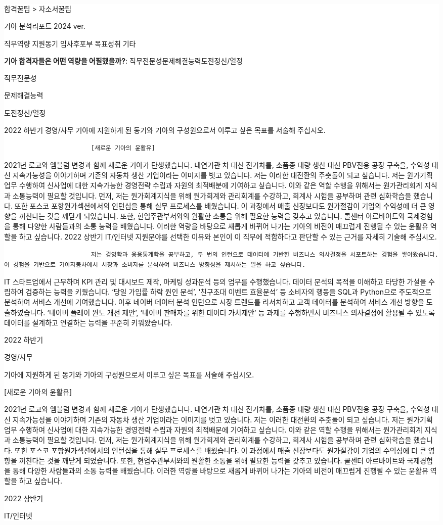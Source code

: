 합격꿀팁 > 자소서꿀팁

기아 분석리포트 2024 ver.

직무역량
지원동기
입사후포부
목표성취
기타

**기아 합격자들은 어떤 역량을 어필했을까?**: 직무전문성문제해결능력도전정신/열정

직무전문성

문제해결능력

도전정신/열정

2022 하반기 경영/사무 
                            기아에 지원하게 된 동기와 기아의 구성원으로서 이루고 싶은 목표를 서술해 주십시오.
                         
                            [새로운 기아의 윤활유]

2021년 로고와 엠블럼 변경과 함께 새로운 기아가 탄생했습니다. 내연기관 차 대신 전기차를, 소품종 대량 생산 대신 PBV전용 공장 구축을, 수익성 대신 지속가능성을 이야기하며 기존의 자동차 생산 기업이라는 이미지를 벗고 있습니다. 저는 이러한 대전환의 주춧돌이 되고 싶습니다. 저는 원가기획 업무 수행하여 신사업에 대한 지속가능한 경영전략 수립과 자원의 최적배분에 기여하고 싶습니다. 이와 같은 역할 수행을 위해서는 원가관리회계 지식과 소통능력이 필요할 것입니다.
 먼저, 저는 원가회계지식을 위해 원가회계와 관리회계를 수강하고, 회계사 시험을 공부하며 관련 심화학습을 했습니다. 또한 포스코 포항원가섹션에서의 인턴십을 통해 실무 프로세스를 배웠습니다. 이 과정에서 매출 신장보다도 원가절감이 기업의 수익성에 더 큰 영향을 끼친다는 것을 깨닫게 되었습니다.
 또한, 현업주관부서와의 원활한 소통을 위해 필요한 능력을 갖추고 있습니다. 콜센터 아르바이트와 국제경험을 통해 다양한 사람들과의 소통 능력을 배웠습니다.
 이러한 역량을 바탕으로 새롭게 바뀌어 나가는 기아의 비전이 매끄럽게 진행될 수 있는 윤활유 역할을 하고 싶습니다.
2022 상반기 IT/인터넷 
                            지원분야를 선택한 이유와 본인이 이 직무에 적합하다고 판단할 수 있는 근거를 자세히 기술해 주십시오.
                         
                            저는 경영학과 응용통계학을 공부하고, 두 번의 인턴으로 데이터에 기반한 비즈니스 의사결정을 서포트하는 경험을 쌓아왔습니다. 이 경험을 기반으로 기아자동차에서 시장과 소비자를 분석하여 비즈니스 방향성을 제시하는 일을 하고 싶습니다.
  IT 스타트업에서 근무하며 KPI 관리 및 대시보드 제작, 마케팅 성과분석 등의 업무를 수행했습니다.  데이터 분석의 목적을 이해하고 타당한 가설을 수립하여 검증하는 능력을 키웠습니다. ‘당일 가입률 하락 원인 분석’, ‘친구초대 이벤트 효율분석’ 등 소비자의 행동을 SQL과 Python으로 주도적으로 분석하여 서비스 개선에 기여했습니다.
  이후 네이버 데이터 분석 인턴으로 시장 트렌드를 리서치하고 고객 데이터를 분석하여 서비스 개선 방향을 도출하였습니다. ‘네이버 플레이 윈도 개선 제안’, ‘네이버 판매자를 위한 데이터 가치제안’ 등 과제를 수행하면서 비즈니스 의사결정에 활용될 수 있도록 데이터를 설계하고 연결하는 능력을 꾸준히 키워왔습니다.

2022 하반기

경영/사무

기아에 지원하게 된 동기와 기아의 구성원으로서 이루고 싶은 목표를 서술해 주십시오.

[새로운 기아의 윤활유]

2021년 로고와 엠블럼 변경과 함께 새로운 기아가 탄생했습니다. 내연기관 차 대신 전기차를, 소품종 대량 생산 대신 PBV전용 공장 구축을, 수익성 대신 지속가능성을 이야기하며 기존의 자동차 생산 기업이라는 이미지를 벗고 있습니다. 저는 이러한 대전환의 주춧돌이 되고 싶습니다. 저는 원가기획 업무 수행하여 신사업에 대한 지속가능한 경영전략 수립과 자원의 최적배분에 기여하고 싶습니다. 이와 같은 역할 수행을 위해서는 원가관리회계 지식과 소통능력이 필요할 것입니다.
 먼저, 저는 원가회계지식을 위해 원가회계와 관리회계를 수강하고, 회계사 시험을 공부하며 관련 심화학습을 했습니다. 또한 포스코 포항원가섹션에서의 인턴십을 통해 실무 프로세스를 배웠습니다. 이 과정에서 매출 신장보다도 원가절감이 기업의 수익성에 더 큰 영향을 끼친다는 것을 깨닫게 되었습니다.
 또한, 현업주관부서와의 원활한 소통을 위해 필요한 능력을 갖추고 있습니다. 콜센터 아르바이트와 국제경험을 통해 다양한 사람들과의 소통 능력을 배웠습니다.
 이러한 역량을 바탕으로 새롭게 바뀌어 나가는 기아의 비전이 매끄럽게 진행될 수 있는 윤활유 역할을 하고 싶습니다.

2022 상반기

IT/인터넷
